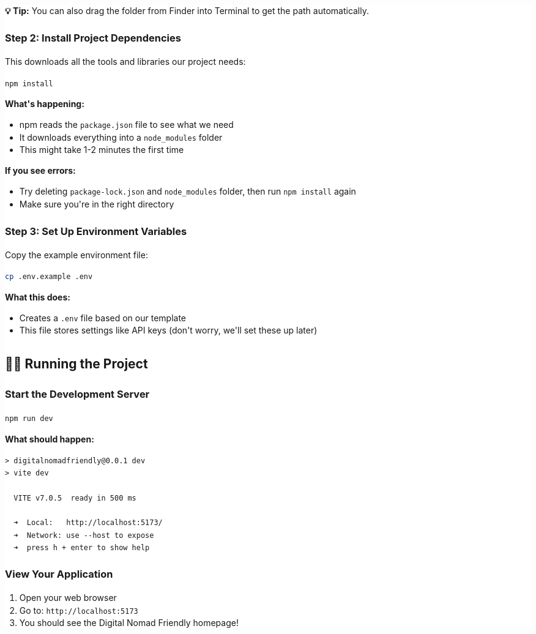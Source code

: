 **💡 Tip:** You can also drag the folder from Finder into Terminal to get the path automatically.

### Step 2: Install Project Dependencies

This downloads all the tools and libraries our project needs:

```bash
npm install
```

**What's happening:**
- npm reads the `package.json` file to see what we need
- It downloads everything into a `node_modules` folder
- This might take 1-2 minutes the first time

**If you see errors:**
- Try deleting `package-lock.json` and `node_modules` folder, then run `npm install` again
- Make sure you're in the right directory

### Step 3: Set Up Environment Variables

Copy the example environment file:

```bash
cp .env.example .env
```

**What this does:**
- Creates a `.env` file based on our template
- This file stores settings like API keys (don't worry, we'll set these up later)

## 🏃‍♂️ Running the Project

### Start the Development Server

```bash
npm run dev
```

**What should happen:**
```
> digitalnomadfriendly@0.0.1 dev
> vite dev

  VITE v7.0.5  ready in 500 ms

  ➜  Local:   http://localhost:5173/
  ➜  Network: use --host to expose
  ➜  press h + enter to show help
```

### View Your Application

1. Open your web browser
2. Go to: `http://localhost:5173`
3. You should see the Digital Nomad Friendly homepage!
